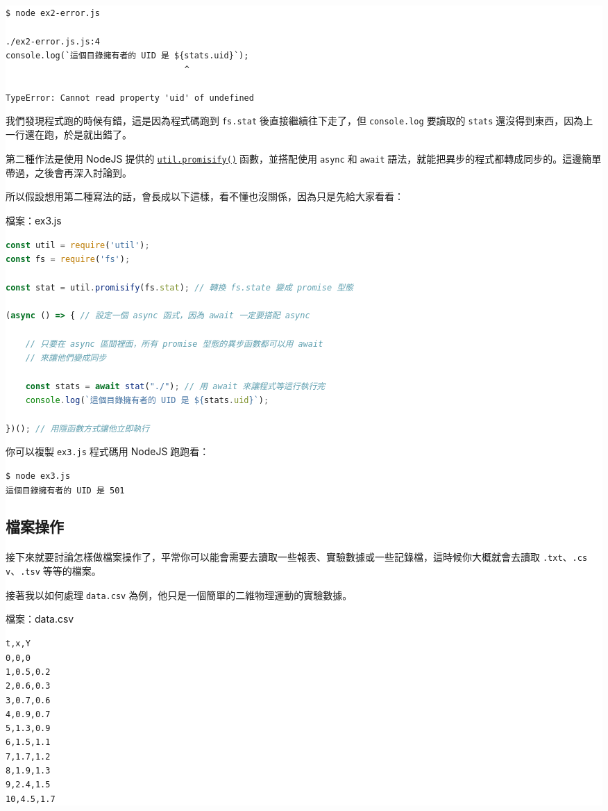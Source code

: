 ```log
$ node ex2-error.js

./ex2-error.js.js:4
console.log(`這個目錄擁有者的 UID 是 ${stats.uid}`);
                                    ^

TypeError: Cannot read property 'uid' of undefined
```

我們發現程式跑的時候有錯，這是因為程式碼跑到 `fs.stat` 後直接繼續往下走了，但 `console.log` 要讀取的 `stats` 還沒得到東西，因為上一行還在跑，於是就出錯了。

第二種作法是使用 NodeJS 提供的 [`util.promisify()`](https://nodejs.org/api/util.html) 函數，並搭配使用 `async` 和 `await` 語法，就能把異步的程式都轉成同步的。這邊簡單帶過，之後會再深入討論到。

所以假設想用第二種寫法的話，會長成以下這樣，看不懂也沒關係，因為只是先給大家看看：

檔案：ex3.js

```js
const util = require('util');
const fs = require('fs');

const stat = util.promisify(fs.stat); // 轉換 fs.state 變成 promise 型態

(async () => { // 設定一個 async 函式，因為 await 一定要搭配 async

    // 只要在 async 區間裡面，所有 promise 型態的異步函數都可以用 await
    // 來讓他們變成同步

    const stats = await stat("./"); // 用 await 來讓程式等這行執行完
    console.log(`這個目錄擁有者的 UID 是 ${stats.uid}`);

})(); // 用隱函數方式讓他立即執行
```

你可以複製 `ex3.js` 程式碼用 NodeJS 跑跑看：

```log
$ node ex3.js
這個目錄擁有者的 UID 是 501
```

## 檔案操作

接下來就要討論怎樣做檔案操作了，平常你可以能會需要去讀取一些報表、實驗數據或一些記錄檔，這時候你大概就會去讀取 `.txt`、`.csv`、`.tsv` 等等的檔案。

接著我以如何處理 `data.csv` 為例，他只是一個簡單的二維物理運動的實驗數據。

檔案：data.csv

```csv
t,x,Y
0,0,0
1,0.5,0.2
2,0.6,0.3
3,0.7,0.6
4,0.9,0.7
5,1.3,0.9
6,1.5,1.1
7,1.7,1.2
8,1.9,1.3
9,2.4,1.5
10,4.5,1.7
```

